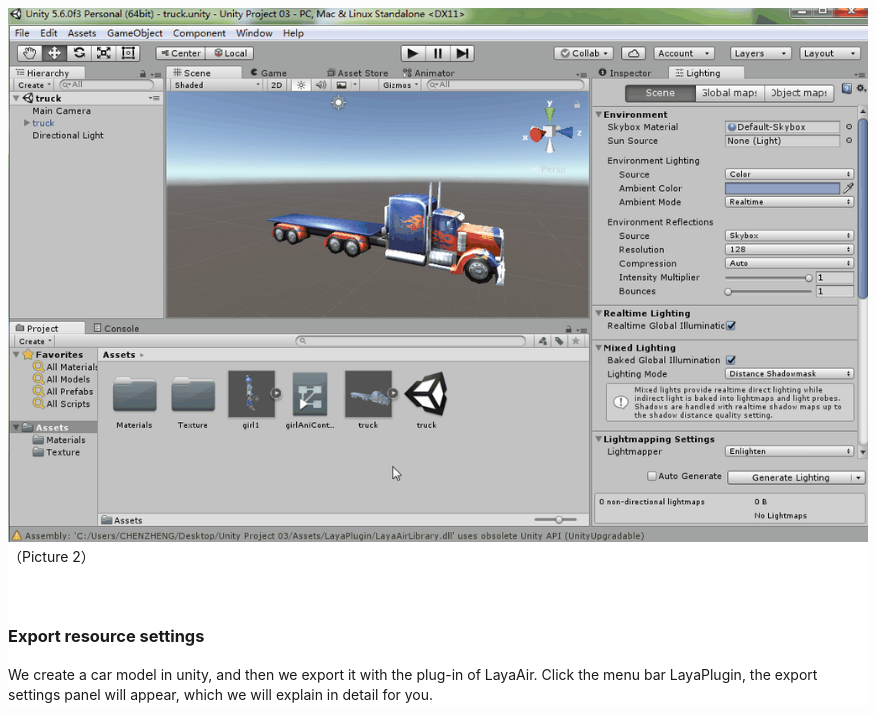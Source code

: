 ![动图2](img/2.gif)<br>（Picture 2）

​

### Export resource settings

We create a car model in unity, and then we export it with the plug-in of LayaAir. Click the menu bar LayaPlugin, the export settings panel will appear, which we will explain in detail for you.
